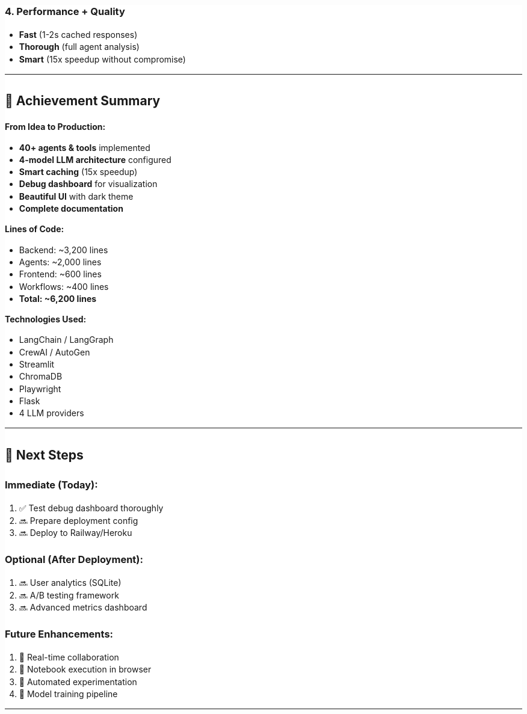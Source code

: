 ### **4. Performance + Quality**
- **Fast** (1-2s cached responses)
- **Thorough** (full agent analysis)
- **Smart** (15x speedup without compromise)

---

## 🎉 Achievement Summary

**From Idea to Production:**
- **40+ agents & tools** implemented
- **4-model LLM architecture** configured
- **Smart caching** (15x speedup)
- **Debug dashboard** for visualization
- **Beautiful UI** with dark theme
- **Complete documentation**

**Lines of Code:**
- Backend: ~3,200 lines
- Agents: ~2,000 lines
- Frontend: ~600 lines
- Workflows: ~400 lines
- **Total: ~6,200 lines**

**Technologies Used:**
- LangChain / LangGraph
- CrewAI / AutoGen
- Streamlit
- ChromaDB
- Playwright
- Flask
- 4 LLM providers

---

## 🎯 Next Steps

### **Immediate (Today):**
1. ✅ Test debug dashboard thoroughly
2. 🔜 Prepare deployment config
3. 🔜 Deploy to Railway/Heroku

### **Optional (After Deployment):**
1. 🔜 User analytics (SQLite)
2. 🔜 A/B testing framework
3. 🔜 Advanced metrics dashboard

### **Future Enhancements:**
1. 🔮 Real-time collaboration
2. 🔮 Notebook execution in browser
3. 🔮 Automated experimentation
4. 🔮 Model training pipeline

---